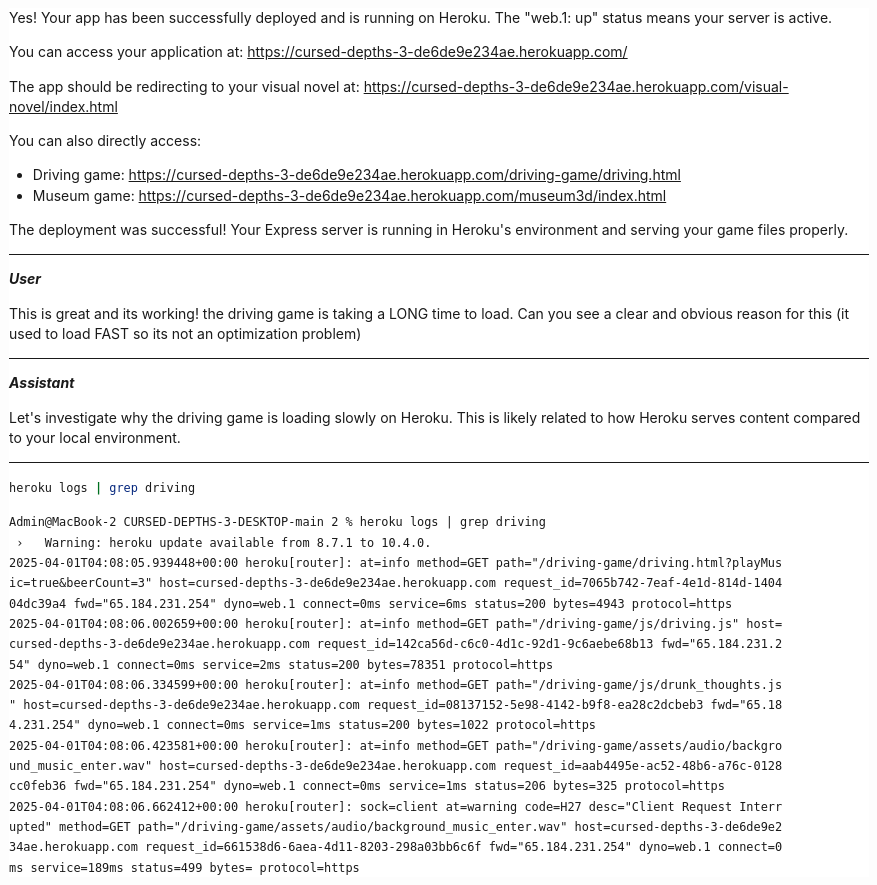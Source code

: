 
Yes! Your app has been successfully deployed and is running on Heroku. The "web.1: up" status means your server is active.

You can access your application at:
https://cursed-depths-3-de6de9e234ae.herokuapp.com/

The app should be redirecting to your visual novel at:
https://cursed-depths-3-de6de9e234ae.herokuapp.com/visual-novel/index.html

You can also directly access:
- Driving game: https://cursed-depths-3-de6de9e234ae.herokuapp.com/driving-game/driving.html
- Museum game: https://cursed-depths-3-de6de9e234ae.herokuapp.com/museum3d/index.html

The deployment was successful! Your Express server is running in Heroku's environment and serving your game files properly.

---

_**User**_

This is great and its working! the driving game is taking a LONG time to load. Can you see a clear and obvious reason for this (it used to load FAST so its not an optimization problem)

---

_**Assistant**_

Let's investigate why the driving game is loading slowly on Heroku. This is likely related to how Heroku serves content compared to your local environment.

---

```bash
heroku logs | grep driving
```

```
Admin@MacBook-2 CURSED-DEPTHS-3-DESKTOP-main 2 % heroku logs | grep driving
 ›   Warning: heroku update available from 8.7.1 to 10.4.0.
2025-04-01T04:08:05.939448+00:00 heroku[router]: at=info method=GET path="/driving-game/driving.html?playMus
ic=true&beerCount=3" host=cursed-depths-3-de6de9e234ae.herokuapp.com request_id=7065b742-7eaf-4e1d-814d-1404
04dc39a4 fwd="65.184.231.254" dyno=web.1 connect=0ms service=6ms status=200 bytes=4943 protocol=https
2025-04-01T04:08:06.002659+00:00 heroku[router]: at=info method=GET path="/driving-game/js/driving.js" host=
cursed-depths-3-de6de9e234ae.herokuapp.com request_id=142ca56d-c6c0-4d1c-92d1-9c6aebe68b13 fwd="65.184.231.2
54" dyno=web.1 connect=0ms service=2ms status=200 bytes=78351 protocol=https
2025-04-01T04:08:06.334599+00:00 heroku[router]: at=info method=GET path="/driving-game/js/drunk_thoughts.js
" host=cursed-depths-3-de6de9e234ae.herokuapp.com request_id=08137152-5e98-4142-b9f8-ea28c2dcbeb3 fwd="65.18
4.231.254" dyno=web.1 connect=0ms service=1ms status=200 bytes=1022 protocol=https
2025-04-01T04:08:06.423581+00:00 heroku[router]: at=info method=GET path="/driving-game/assets/audio/backgro
und_music_enter.wav" host=cursed-depths-3-de6de9e234ae.herokuapp.com request_id=aab4495e-ac52-48b6-a76c-0128
cc0feb36 fwd="65.184.231.254" dyno=web.1 connect=0ms service=1ms status=206 bytes=325 protocol=https
2025-04-01T04:08:06.662412+00:00 heroku[router]: sock=client at=warning code=H27 desc="Client Request Interr
upted" method=GET path="/driving-game/assets/audio/background_music_enter.wav" host=cursed-depths-3-de6de9e2
34ae.herokuapp.com request_id=661538d6-6aea-4d11-8203-298a03bb6c6f fwd="65.184.231.254" dyno=web.1 connect=0
ms service=189ms status=499 bytes= protocol=https
```